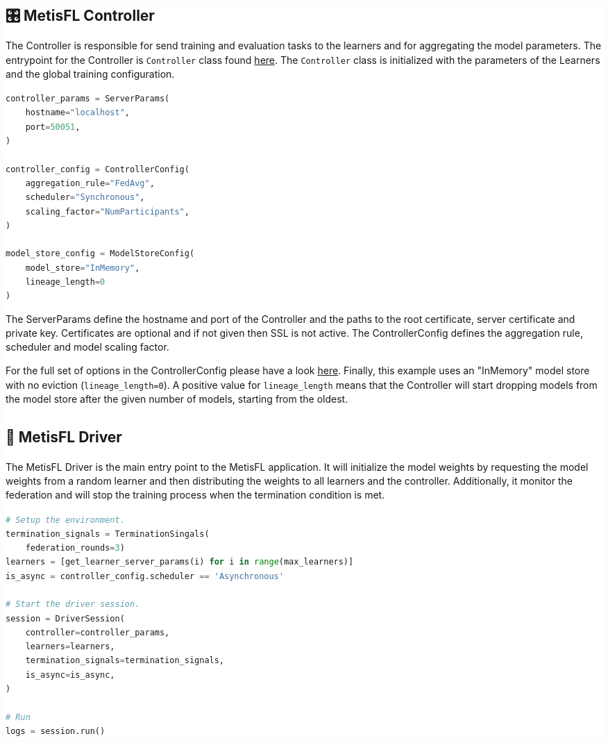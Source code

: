 ## 🎛️ MetisFL Controller

The Controller is responsible for send training and evaluation tasks to the learners and for aggregating the model parameters. The entrypoint for the Controller is `Controller` class found [here](https://github.com/NevronAI/metisfl/blob/127ad7147133d25188fc07018f2d031d6ad1b622/metisfl/controller/controller_instance.py#L10). The `Controller` class is initialized with the parameters of the Learners and the global training configuration.

```python
controller_params = ServerParams(
    hostname="localhost",
    port=50051,
)

controller_config = ControllerConfig(
    aggregation_rule="FedAvg",
    scheduler="Synchronous",
    scaling_factor="NumParticipants",
)

model_store_config = ModelStoreConfig(
    model_store="InMemory",
    lineage_length=0
)
```

The ServerParams define the hostname and port of the Controller and the paths to the root certificate, server certificate and private key. Certificates are optional and if not given then SSL is not active. The ControllerConfig defines the aggregation rule, scheduler and model scaling factor.

For the full set of options in the ControllerConfig please have a look [here](https://github.com/NevronAI/metisfl/blob/127ad7147133d25188fc07018f2d031d6ad1b622/metisfl/common/types.py#L99). Finally, this example uses an "InMemory" model store with no eviction (`lineage_length=0`). A positive value for `lineage_length` means that the Controller will start dropping models from the model store after the given number of models, starting from the oldest.

## 🚦 MetisFL Driver

The MetisFL Driver is the main entry point to the MetisFL application. It will initialize the model weights by requesting the model weights from a random learner and then distributing the weights to all learners and the controller. Additionally, it monitor the federation and will stop the training process when the termination condition is met.

```python
# Setup the environment.
termination_signals = TerminationSingals(
    federation_rounds=3)
learners = [get_learner_server_params(i) for i in range(max_learners)]
is_async = controller_config.scheduler == 'Asynchronous'

# Start the driver session.
session = DriverSession(
    controller=controller_params,
    learners=learners,
    termination_signals=termination_signals,
    is_async=is_async,
)

# Run
logs = session.run()
```
